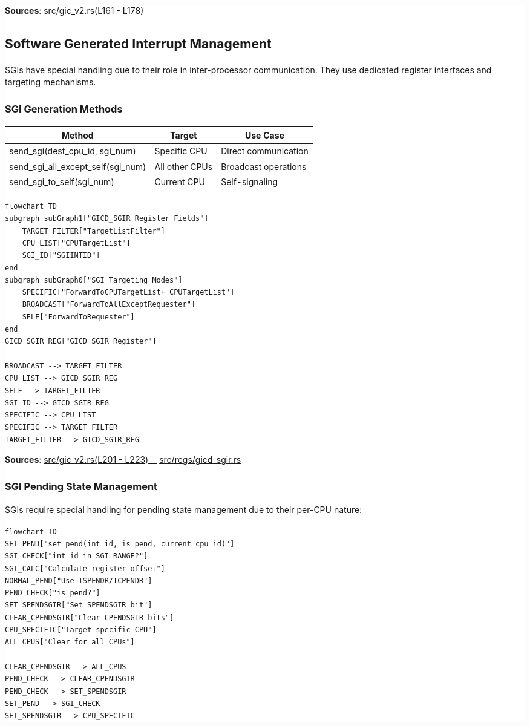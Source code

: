 **Sources**: [src/gic_v2.rs(L161 - L178)&emsp;](https://github.com/arceos-hypervisor/arm_gicv2/blob/eee14941/src/gic_v2.rs#L161-L178)

## Software Generated Interrupt Management

SGIs have special handling due to their role in inter-processor communication. They use dedicated register interfaces and targeting mechanisms.

### SGI Generation Methods

|Method|Target|Use Case|
| --- | --- | --- |
|send_sgi(dest_cpu_id, sgi_num)|Specific CPU|Direct communication|
|send_sgi_all_except_self(sgi_num)|All other CPUs|Broadcast operations|
|send_sgi_to_self(sgi_num)|Current CPU|Self-signaling|

```mermaid
flowchart TD
subgraph subGraph1["GICD_SGIR Register Fields"]
    TARGET_FILTER["TargetListFilter"]
    CPU_LIST["CPUTargetList"]
    SGI_ID["SGIINTID"]
end
subgraph subGraph0["SGI Targeting Modes"]
    SPECIFIC["ForwardToCPUTargetList+ CPUTargetList"]
    BROADCAST["ForwardToAllExceptRequester"]
    SELF["ForwardToRequester"]
end
GICD_SGIR_REG["GICD_SGIR Register"]

BROADCAST --> TARGET_FILTER
CPU_LIST --> GICD_SGIR_REG
SELF --> TARGET_FILTER
SGI_ID --> GICD_SGIR_REG
SPECIFIC --> CPU_LIST
SPECIFIC --> TARGET_FILTER
TARGET_FILTER --> GICD_SGIR_REG
```

**Sources**: [src/gic_v2.rs(L201 - L223)&emsp;](https://github.com/arceos-hypervisor/arm_gicv2/blob/eee14941/src/gic_v2.rs#L201-L223) [src/regs/gicd_sgir.rs](https://github.com/arceos-hypervisor/arm_gicv2/blob/eee14941/src/regs/gicd_sgir.rs)

### SGI Pending State Management

SGIs require special handling for pending state management due to their per-CPU nature:

```mermaid
flowchart TD
SET_PEND["set_pend(int_id, is_pend, current_cpu_id)"]
SGI_CHECK["int_id in SGI_RANGE?"]
SGI_CALC["Calculate register offset"]
NORMAL_PEND["Use ISPENDR/ICPENDR"]
PEND_CHECK["is_pend?"]
SET_SPENDSGIR["Set SPENDSGIR bit"]
CLEAR_CPENDSGIR["Clear CPENDSGIR bits"]
CPU_SPECIFIC["Target specific CPU"]
ALL_CPUS["Clear for all CPUs"]

CLEAR_CPENDSGIR --> ALL_CPUS
PEND_CHECK --> CLEAR_CPENDSGIR
PEND_CHECK --> SET_SPENDSGIR
SET_PEND --> SGI_CHECK
SET_SPENDSGIR --> CPU_SPECIFIC
```